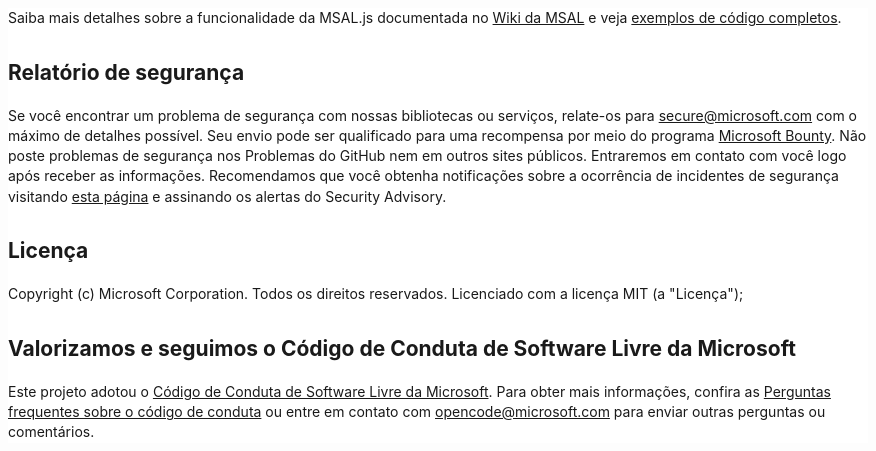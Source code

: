 
Saiba mais detalhes sobre a funcionalidade da MSAL.js documentada no [Wiki da MSAL](https://github.com/AzureAD/microsoft-authentication-library-for-js/wiki) e veja [exemplos de código completos](https://github.com/AzureAD/microsoft-authentication-library-for-js/wiki/Samples).

## <a name="security-reporting"></a>Relatório de segurança

Se você encontrar um problema de segurança com nossas bibliotecas ou serviços, relate-os para [secure@microsoft.com](mailto:secure@microsoft.com) com o máximo de detalhes possível. Seu envio pode ser qualificado para uma recompensa por meio do programa [Microsoft Bounty](http://aka.ms/bugbounty). Não poste problemas de segurança nos Problemas do GitHub nem em outros sites públicos. Entraremos em contato com você logo após receber as informações. Recomendamos que você obtenha notificações sobre a ocorrência de incidentes de segurança visitando [esta página](https://technet.microsoft.com/security/dd252948) e assinando os alertas do Security Advisory.

## <a name="license"></a>Licença

Copyright (c) Microsoft Corporation.  Todos os direitos reservados. Licenciado com a licença MIT (a "Licença");

## <a name="we-value-and-adhere-to-the-microsoft-open-source-code-of-conduct"></a>Valorizamos e seguimos o Código de Conduta de Software Livre da Microsoft

Este projeto adotou o [Código de Conduta de Software Livre da Microsoft](https://opensource.microsoft.com/codeofconduct/). Para obter mais informações, confira as [Perguntas frequentes sobre o código de conduta](https://opensource.microsoft.com/codeofconduct/faq/) ou entre em contato com [opencode@microsoft.com](mailto:opencode@microsoft.com) para enviar outras perguntas ou comentários.
